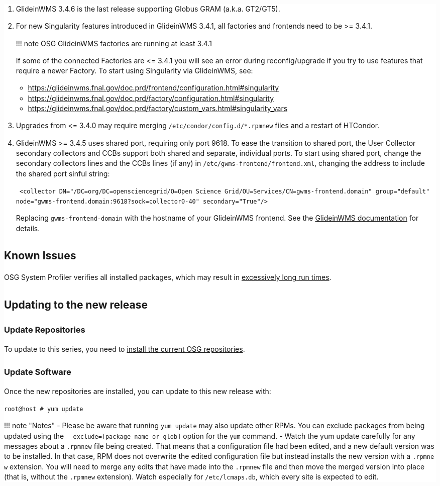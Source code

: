 1. GlideinWMS 3.4.6 is the last release supporting Globus GRAM (a.k.a. GT2/GT5).

1. For new Singularity features introduced in GlideinWMS 3.4.1, all factories and frontends need to be >= 3.4.1.

    !!! note
        OSG GlideinWMS factories are running at least 3.4.1

    If some of the connected Factories are <= 3.4.1 you will see an error during reconfig/upgrade if you try to use
    features that require a newer Factory.
    To start using Singularity via GlideinWMS, see:

    - <https://glideinwms.fnal.gov/doc.prd/frontend/configuration.html#singularity>
    - <https://glideinwms.fnal.gov/doc.prd/factory/configuration.html#singularity>
    - <https://glideinwms.fnal.gov/doc.prd/factory/custom_vars.html#singularity_vars>

1. Upgrades from <= 3.4.0 may require merging `/etc/condor/config.d/*.rpmnew` files and a restart of HTCondor.

1. GlideinWMS >= 3.4.5 uses shared port, requiring only port 9618.
   To ease the transition to shared port, the User Collector secondary collectors and CCBs support both shared and
   separate, individual ports.
   To start using shared port, change the secondary collectors lines and the CCBs lines (if any) in
   `/etc/gwms-frontend/frontend.xml`, changing the address to include the shared port sinful string:

        <collector DN="/DC=org/DC=opensciencegrid/O=Open Science Grid/OU=Services/CN=gwms-frontend.domain" group="default" node="gwms-frontend.domain:9618?sock=collector0-40" secondary="True"/>

    Replacing `gwms-frontend-domain` with the hostname of your GlideinWMS frontend.
    See the [GlideinWMS documentation](https://glideinwms.fnal.gov/doc.prd/components/condor.html#collectors ) for details.

Known Issues
------------

OSG System Profiler verifies all installed packages, which may result in
[excessively long run times](https://opensciencegrid.atlassian.net/browse/SOFTWARE-3804).

Updating to the new release
---------------------------


### Update Repositories

To update to this series, you need to [install the current OSG repositories](../../common/yum.md#install-osg-repositories).

### Update Software

Once the new repositories are installed, you can update to this new release with:

``` console
root@host # yum update
```

!!! note "Notes"
    -   Please be aware that running `yum update` may also update other RPMs. You can exclude packages from being updated using the `--exclude=[package-name or glob]` option for the `yum` command.
    -   Watch the yum update carefully for any messages about a `.rpmnew` file being created. That means that a configuration file had been edited, and a new default version was to be installed. In that case, RPM does not overwrite the edited configuration file but instead installs the new version with a `.rpmnew` extension. You will need to merge any edits that have made into the `.rpmnew` file and then move the merged version into place (that is, without the `.rpmnew` extension). Watch especially for `/etc/lcmaps.db`, which every site is expected to edit.
